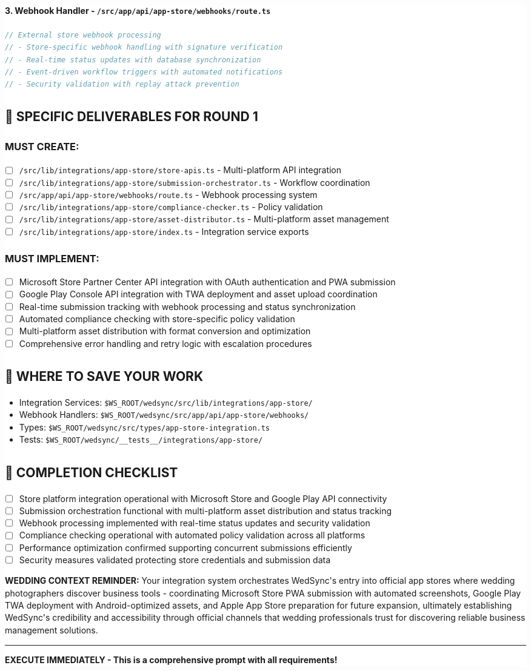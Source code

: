 #### 3. Webhook Handler - `/src/app/api/app-store/webhooks/route.ts`
```typescript
// External store webhook processing
// - Store-specific webhook handling with signature verification
// - Real-time status updates with database synchronization
// - Event-driven workflow triggers with automated notifications
// - Security validation with replay attack prevention
```

## 🎯 SPECIFIC DELIVERABLES FOR ROUND 1

### MUST CREATE:
- [ ] `/src/lib/integrations/app-store/store-apis.ts` - Multi-platform API integration
- [ ] `/src/lib/integrations/app-store/submission-orchestrator.ts` - Workflow coordination
- [ ] `/src/app/api/app-store/webhooks/route.ts` - Webhook processing system
- [ ] `/src/lib/integrations/app-store/compliance-checker.ts` - Policy validation
- [ ] `/src/lib/integrations/app-store/asset-distributor.ts` - Multi-platform asset management
- [ ] `/src/lib/integrations/app-store/index.ts` - Integration service exports

### MUST IMPLEMENT:
- [ ] Microsoft Store Partner Center API integration with OAuth authentication and PWA submission
- [ ] Google Play Console API integration with TWA deployment and asset upload coordination
- [ ] Real-time submission tracking with webhook processing and status synchronization
- [ ] Automated compliance checking with store-specific policy validation
- [ ] Multi-platform asset distribution with format conversion and optimization
- [ ] Comprehensive error handling and retry logic with escalation procedures

## 💾 WHERE TO SAVE YOUR WORK
- Integration Services: `$WS_ROOT/wedsync/src/lib/integrations/app-store/`
- Webhook Handlers: `$WS_ROOT/wedsync/src/app/api/app-store/webhooks/`
- Types: `$WS_ROOT/wedsync/src/types/app-store-integration.ts`
- Tests: `$WS_ROOT/wedsync/__tests__/integrations/app-store/`

## 🏁 COMPLETION CHECKLIST
- [ ] Store platform integration operational with Microsoft Store and Google Play API connectivity
- [ ] Submission orchestration functional with multi-platform asset distribution and status tracking
- [ ] Webhook processing implemented with real-time status updates and security validation
- [ ] Compliance checking operational with automated policy validation across all platforms
- [ ] Performance optimization confirmed supporting concurrent submissions efficiently
- [ ] Security measures validated protecting store credentials and submission data

**WEDDING CONTEXT REMINDER:** Your integration system orchestrates WedSync's entry into official app stores where wedding photographers discover business tools - coordinating Microsoft Store PWA submission with automated screenshots, Google Play TWA deployment with Android-optimized assets, and Apple App Store preparation for future expansion, ultimately establishing WedSync's credibility and accessibility through official channels that wedding professionals trust for discovering reliable business management solutions.

---

**EXECUTE IMMEDIATELY - This is a comprehensive prompt with all requirements!**